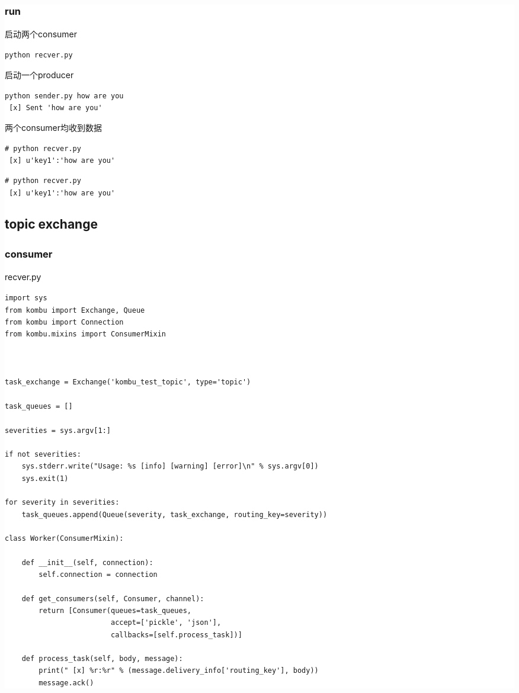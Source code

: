 
### run

启动两个consumer

```
python recver.py
```

启动一个producer

```
python sender.py how are you
 [x] Sent 'how are you'
```

两个consumer均收到数据

```
# python recver.py
 [x] u'key1':'how are you'
```

```
# python recver.py
 [x] u'key1':'how are you'
```


## topic exchange
### consumer
recver.py
```
import sys
from kombu import Exchange, Queue
from kombu import Connection
from kombu.mixins import ConsumerMixin



task_exchange = Exchange('kombu_test_topic', type='topic')

task_queues = []

severities = sys.argv[1:]

if not severities:
    sys.stderr.write("Usage: %s [info] [warning] [error]\n" % sys.argv[0])
    sys.exit(1)

for severity in severities:
    task_queues.append(Queue(severity, task_exchange, routing_key=severity))

class Worker(ConsumerMixin):

    def __init__(self, connection):
        self.connection = connection

    def get_consumers(self, Consumer, channel):
        return [Consumer(queues=task_queues,
                         accept=['pickle', 'json'],
                         callbacks=[self.process_task])]

    def process_task(self, body, message):
        print(" [x] %r:%r" % (message.delivery_info['routing_key'], body))
        message.ack()

```